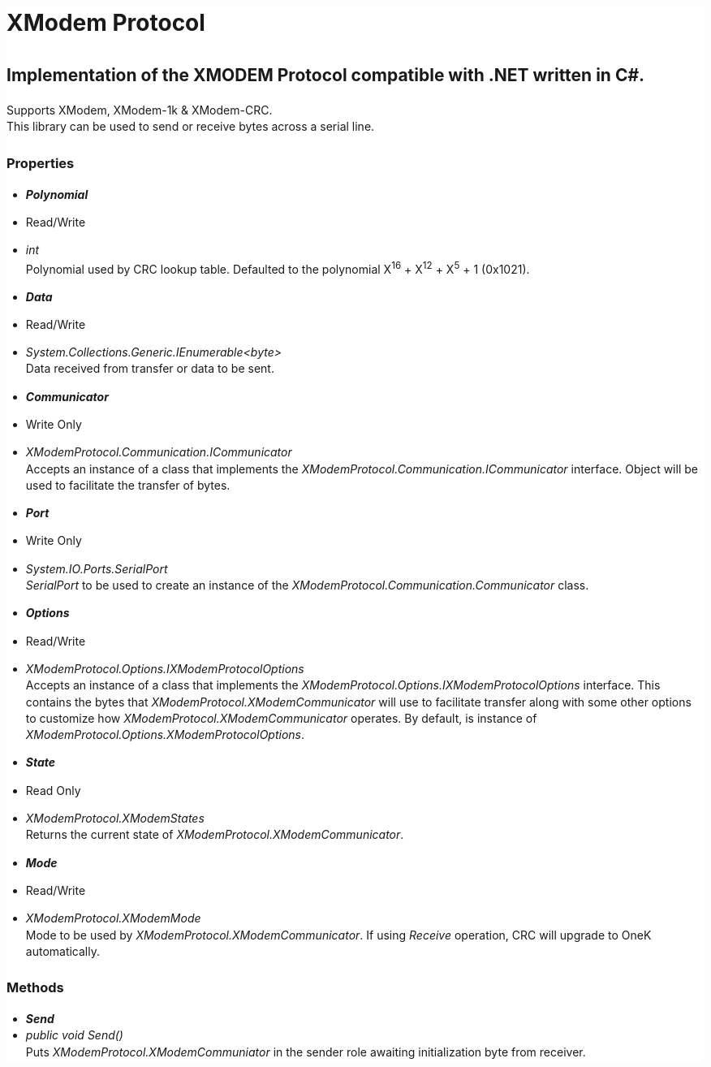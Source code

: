 # XModem Protocol
## Implementation of the XMODEM Protocol compatible with .NET written in C#.
Supports XModem, XModem-1k & XModem-CRC.  
This library can be used to send or receive bytes across a serial line.

### Properties
* _**Polynomial**_
 * Read/Write
 * _int_  
 Polynomial used by CRC lookup table. Defaulted to the polynomial X<sup>16</sup> + X<sup>12</sup> + X<sup>5</sup> + 1 (0x1021).
 
* _**Data**_
 * Read/Write
 * _System.Collections.Generic.IEnumerable&lt;byte&gt;_  
 Data received from transfer or data to be sent.  
 
* _**Communicator**_
 * Write Only
 * _XModemProtocol.Communication.ICommunicator_  
 Accepts an instance of a class that implements the _XModemProtocol.Communication.ICommunicator_ interface. Object will be used to facilitate the transfer of bytes.

* _**Port**_
 * Write Only
 * _System.IO.Ports.SerialPort_  
 _SerialPort_ to be used to create an instance of the _XModemProtocol.Communication.Communicator_ class.

* _**Options**_
 * Read/Write
 * _XModemProtocol.Options.IXModemProtocolOptions_  
 Accepts an instance of a class that implements the _XModemProtocol.Options.IXModemProtocolOptions_ interface. This contains the bytes that _XModemProtocol.XModemCommunicator_ will use to facilitate transfer along with some other options to customize how _XModemProtocol.XModemCommunicator_ operates. By default, is instance of _XModemProtocol.Options.XModemProtocolOptions_.

* _**State**_
 * Read Only
 * _XModemProtocol.XModemStates_  
 Returns the current state of _XModemProtocol.XModemCommunicator_.
 
* _**Mode**_
 * Read/Write
 * _XModemProtocol.XModemMode_  
 Mode to be used by _XModemProtocol.XModemCommunicator_. If using _Receive_ operation, CRC will upgrade to OneK automatically.

### Methods
* _**Send**_
 * _public void Send()_  
 Puts _XModemProtocol.XModemCommuniator_ in the sender role awaiting initialization byte from receiver.

